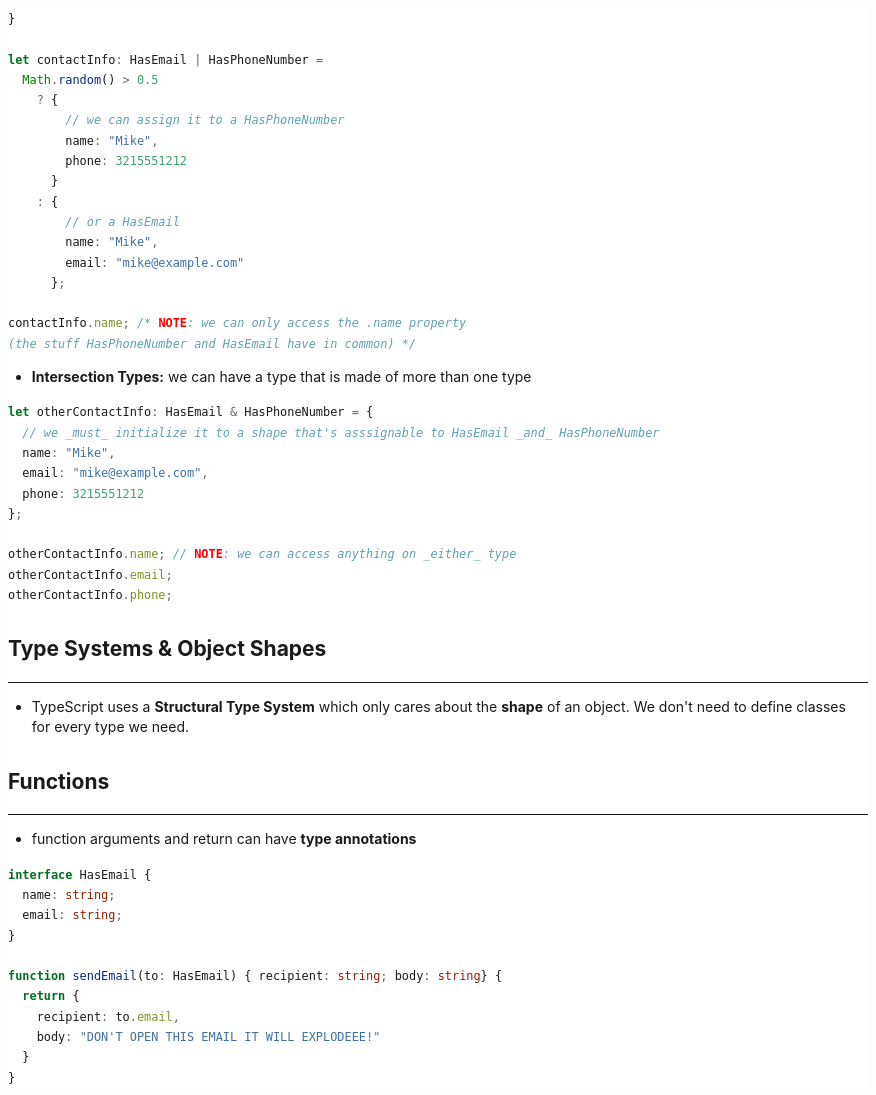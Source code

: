 ```typescript
}

let contactInfo: HasEmail | HasPhoneNumber =
  Math.random() > 0.5
    ? {
        // we can assign it to a HasPhoneNumber
        name: "Mike",
        phone: 3215551212
      }
    : {
        // or a HasEmail
        name: "Mike",
        email: "mike@example.com"
      };

contactInfo.name; /* NOTE: we can only access the .name property  
(the stuff HasPhoneNumber and HasEmail have in common) */
```

- <strong>Intersection Types:</strong> we can have a type that is made of more than one type
```typescript
let otherContactInfo: HasEmail & HasPhoneNumber = {
  // we _must_ initialize it to a shape that's asssignable to HasEmail _and_ HasPhoneNumber
  name: "Mike",
  email: "mike@example.com",
  phone: 3215551212
};

otherContactInfo.name; // NOTE: we can access anything on _either_ type
otherContactInfo.email;
otherContactInfo.phone;
```

## Type Systems & Object Shapes
---
- TypeScript uses a <strong>Structural Type System</strong> which only cares about the <strong>shape</strong> of an object. We don't need to define classes for every type we need.

## Functions
---
- function arguments and return can have <strong>type annotations</strong>
```typescript
interface HasEmail {
  name: string;
  email: string;
}

function sendEmail(to: HasEmail) { recipient: string; body: string} {
  return {
    recipient: to.email,
    body: "DON'T OPEN THIS EMAIL IT WILL EXPLODEEE!"
  }
}
```

